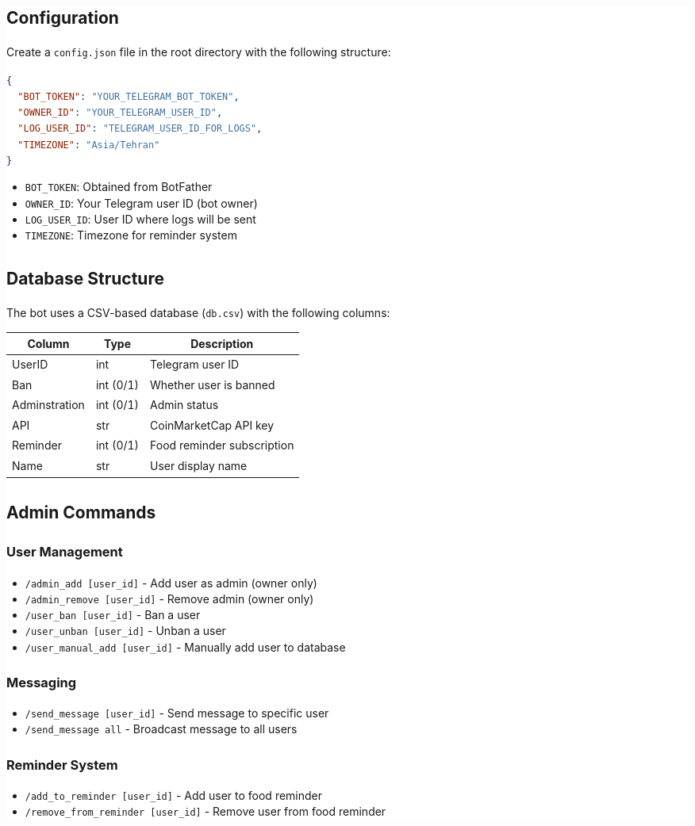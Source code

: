 ## Configuration

Create a `config.json` file in the root directory with the following structure:

```json
{
  "BOT_TOKEN": "YOUR_TELEGRAM_BOT_TOKEN",
  "OWNER_ID": "YOUR_TELEGRAM_USER_ID",
  "LOG_USER_ID": "TELEGRAM_USER_ID_FOR_LOGS",
  "TIMEZONE": "Asia/Tehran"
}
```

- `BOT_TOKEN`: Obtained from BotFather
- `OWNER_ID`: Your Telegram user ID (bot owner)
- `LOG_USER_ID`: User ID where logs will be sent
- `TIMEZONE`: Timezone for reminder system

## Database Structure

The bot uses a CSV-based database (`db.csv`) with the following columns:

| Column | Type | Description |
|--------|------|-------------|
| UserID | int | Telegram user ID |
| Ban | int (0/1) | Whether user is banned |
| Adminstration | int (0/1) | Admin status |
| API | str | CoinMarketCap API key |
| Reminder | int (0/1) | Food reminder subscription |
| Name | str | User display name |

## Admin Commands

### User Management
- `/admin_add [user_id]` - Add user as admin (owner only)
- `/admin_remove [user_id]` - Remove admin (owner only)
- `/user_ban [user_id]` - Ban a user
- `/user_unban [user_id]` - Unban a user
- `/user_manual_add [user_id]` - Manually add user to database

### Messaging
- `/send_message [user_id]` - Send message to specific user
- `/send_message all` - Broadcast message to all users

### Reminder System
- `/add_to_reminder [user_id]` - Add user to food reminder
- `/remove_from_reminder [user_id]` - Remove user from food reminder
